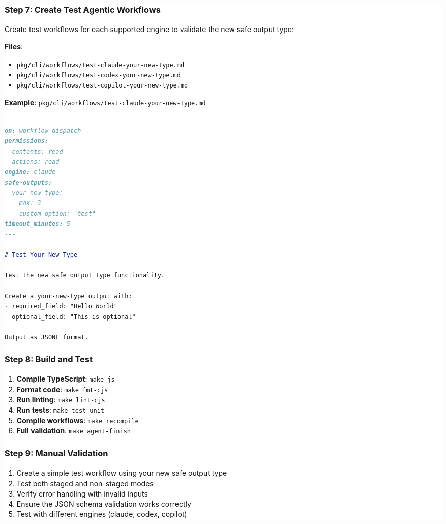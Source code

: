 ### Step 7: Create Test Agentic Workflows

Create test workflows for each supported engine to validate the new safe output type:

**Files**: 
- `pkg/cli/workflows/test-claude-your-new-type.md`
- `pkg/cli/workflows/test-codex-your-new-type.md` 
- `pkg/cli/workflows/test-copilot-your-new-type.md`

**Example**: `pkg/cli/workflows/test-claude-your-new-type.md`

```markdown
---
on: workflow_dispatch
permissions:
  contents: read
  actions: read
engine: claude
safe-outputs:
  your-new-type:
    max: 3
    custom-option: "test"
timeout_minutes: 5
---

# Test Your New Type

Test the new safe output type functionality.

Create a your-new-type output with:
- required_field: "Hello World"  
- optional_field: "This is optional"

Output as JSONL format.
```

### Step 8: Build and Test

1. **Compile TypeScript**: `make js`
2. **Format code**: `make fmt-cjs`
3. **Run linting**: `make lint-cjs`
4. **Run tests**: `make test-unit`
5. **Compile workflows**: `make recompile`
6. **Full validation**: `make agent-finish`

### Step 9: Manual Validation

1. Create a simple test workflow using your new safe output type
2. Test both staged and non-staged modes
3. Verify error handling with invalid inputs
4. Ensure the JSON schema validation works correctly
5. Test with different engines (claude, codex, copilot)
